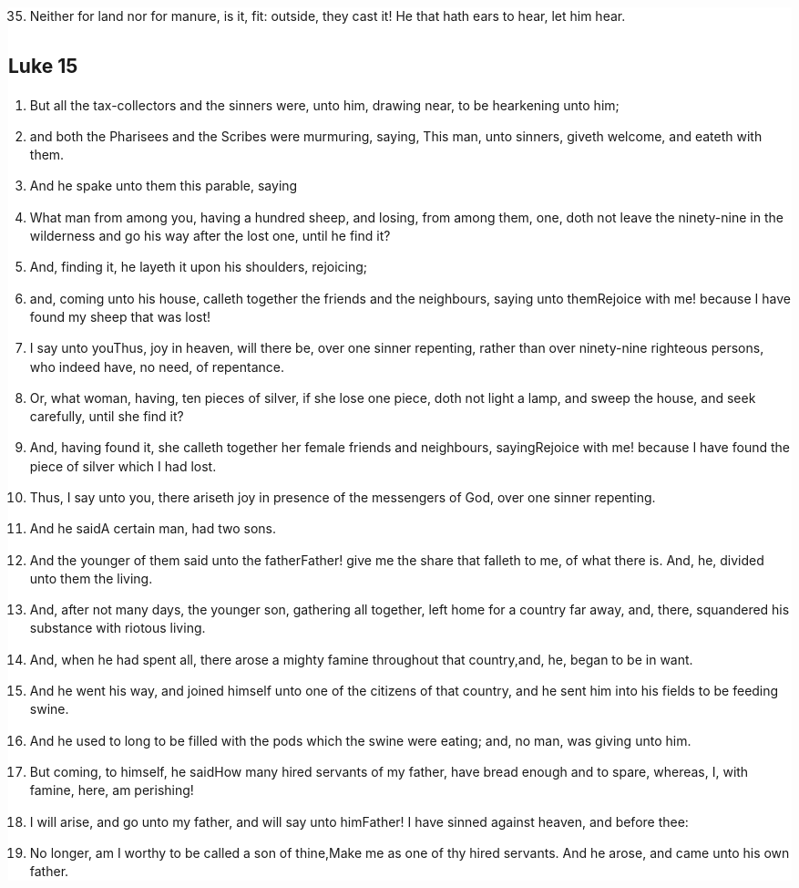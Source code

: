 35. Neither for land nor for manure, is it, fit: outside, they cast it! He that hath ears to hear, let him hear.

## Luke 15

1. But all the tax-collectors and the sinners were, unto him, drawing near, to be hearkening unto him;

2. and both the Pharisees and the Scribes were murmuring, saying, This man, unto sinners, giveth welcome, and eateth with them.

3. And he spake unto them this parable, saying

4. What man from among you, having a hundred sheep, and losing, from among them, one, doth not leave the ninety-nine in the wilderness and go his way after the lost one, until he find it?

5. And, finding it, he layeth it upon his shoulders, rejoicing;

6. and, coming unto his house, calleth together the friends and the neighbours, saying unto themRejoice with me! because I have found my sheep that was lost!

7. I say unto youThus, joy in heaven, will there be, over one sinner repenting, rather than over ninety-nine righteous persons, who indeed have, no need, of repentance.

8. Or, what woman, having, ten pieces of silver, if she lose one piece, doth not light a lamp, and sweep the house, and seek carefully, until she find it?

9. And, having found it, she calleth together her female friends and neighbours, sayingRejoice with me! because I have found the piece of silver which I had lost.

10. Thus, I say unto you, there ariseth joy in presence of the messengers of God, over one sinner repenting.

11. And he saidA certain man, had two sons.

12. And the younger of them said unto the fatherFather! give me the share that falleth to me, of what there is. And, he, divided unto them the living.

13. And, after not many days, the younger son, gathering all together, left home for a country far away, and, there, squandered his substance with riotous living.

14. And, when he had spent all, there arose a mighty famine throughout that country,and, he, began to be in want.

15. And he went his way, and joined himself unto one of the citizens of that country, and he sent him into his fields to be feeding swine.

16. And he used to long to be filled with the pods which the swine were eating; and, no man, was giving unto him.

17. But coming, to himself, he saidHow many hired servants of my father, have bread enough and to spare, whereas, I, with famine, here, am perishing!

18. I will arise, and go unto my father, and will say unto himFather! I have sinned against heaven, and before thee:

19. No longer, am I worthy to be called a son of thine,Make me as one of thy hired servants. And he arose, and came unto his own father.
